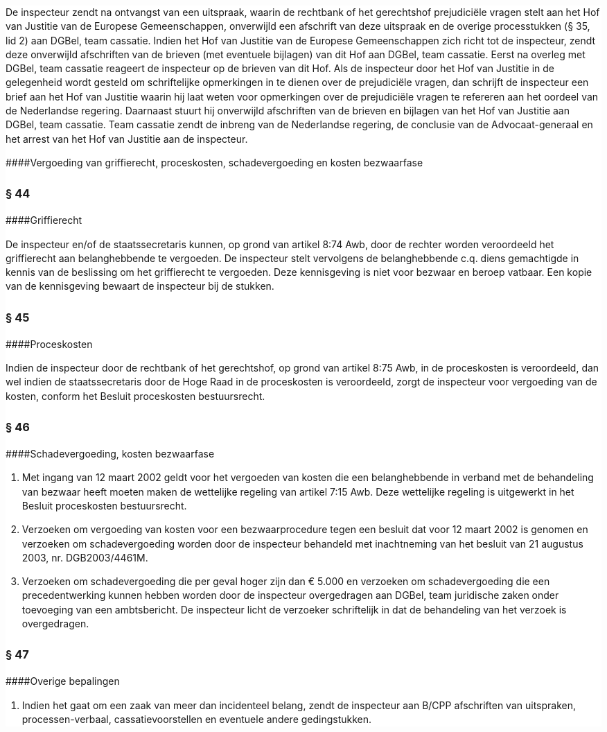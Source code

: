 De inspecteur zendt na ontvangst van een uitspraak, waarin de rechtbank of het gerechtshof prejudiciële vragen stelt aan het Hof van Justitie van de Europese Gemeenschappen, onverwijld een afschrift van deze uitspraak en de overige processtukken (§ 35, lid 2) aan DGBel, team cassatie. Indien het Hof van Justitie van de Europese Gemeenschappen zich richt tot de inspecteur, zendt deze onverwijld afschriften van de brieven (met eventuele bijlagen) van dit Hof aan DGBel, team cassatie. Eerst na overleg met DGBel, team cassatie reageert de inspecteur op de brieven van dit Hof. Als de inspecteur door het Hof van Justitie in de gelegenheid wordt gesteld om schriftelijke opmerkingen in te dienen over de prejudiciële vragen, dan schrijft de inspecteur een brief aan het Hof van Justitie waarin hij laat weten voor opmerkingen over de prejudiciële vragen te refereren aan het oordeel van de Nederlandse regering. Daarnaast stuurt hij onverwijld afschriften van de brieven en bijlagen van het Hof van Justitie aan DGBel, team cassatie. Team cassatie zendt de inbreng van de Nederlandse regering, de conclusie van de Advocaat-generaal en het arrest van het Hof van Justitie aan de inspecteur.     

####Vergoeding van griffierecht, proceskosten, schadevergoeding en kosten bezwaarfase

### §  44  

####Griffierecht

De inspecteur en/of de staatssecretaris kunnen, op grond van artikel 8:74 Awb, door de rechter worden veroordeeld het griffierecht aan belanghebbende te vergoeden. De inspecteur stelt vervolgens de belanghebbende c.q. diens gemachtigde in kennis van de beslissing om het griffierecht te vergoeden. Deze kennisgeving is niet voor bezwaar en beroep vatbaar. Een kopie van de kennisgeving bewaart de inspecteur bij de stukken.    
### §  45  

####Proceskosten

Indien de inspecteur door de rechtbank of het gerechtshof, op grond van artikel 8:75 Awb, in de proceskosten is veroordeeld, dan wel indien de staatssecretaris door de Hoge Raad in de proceskosten is veroordeeld, zorgt de inspecteur voor vergoeding van de kosten, conform het Besluit proceskosten bestuursrecht.    
### §  46  

####Schadevergoeding, kosten bezwaarfase

1. Met ingang van 12 maart 2002 geldt voor het vergoeden van kosten die een belanghebbende in verband met de behandeling van bezwaar heeft moeten maken de wettelijke regeling van artikel 7:15 Awb. Deze wettelijke regeling is uitgewerkt in het Besluit proceskosten bestuursrecht.  

2. Verzoeken om vergoeding van kosten voor een bezwaarprocedure tegen een besluit dat voor 12 maart 2002 is genomen en verzoeken om schadevergoeding worden door de inspecteur behandeld met inachtneming van het besluit van 21 augustus 2003, nr. DGB2003/4461M.  

3. Verzoeken om schadevergoeding die per geval hoger zijn dan € 5.000 en verzoeken om schadevergoeding die een precedentwerking kunnen hebben worden door de inspecteur overgedragen aan DGBel, team juridische zaken onder toevoeging van een ambtsbericht. De inspecteur licht de verzoeker schriftelijk in dat de behandeling van het verzoek is overgedragen.      
### §  47  

####Overige bepalingen

1. Indien het gaat om een zaak van meer dan incidenteel belang, zendt de inspecteur aan B/CPP afschriften van uitspraken, processen-verbaal, cassatievoorstellen en eventuele andere gedingstukken.  
